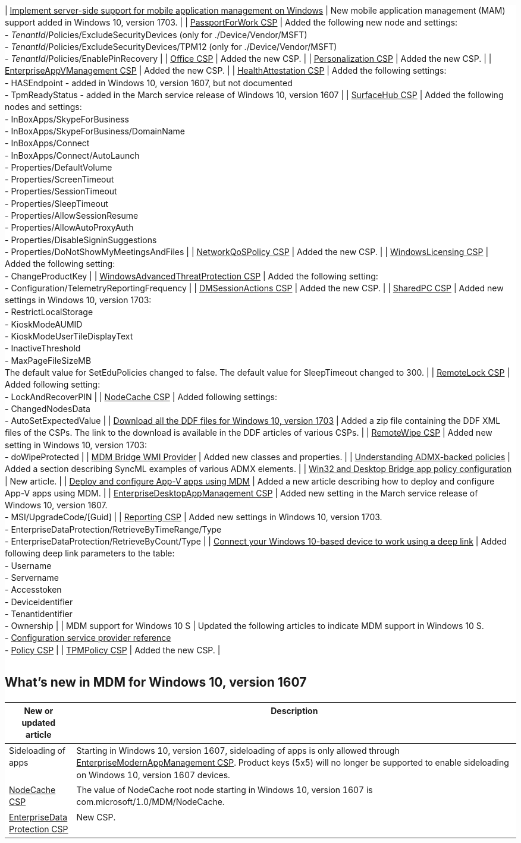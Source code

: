 | [Implement server-side support for mobile application management on Windows](https://docs.microsoft.com/windows/client-management/mdm/implement-server-side-mobile-application-management) | New mobile application management (MAM) support added in Windows 10, version 1703. |
| [PassportForWork CSP](passportforwork-csp.md) | Added the following new node and settings:<br>- _TenantId_/Policies/ExcludeSecurityDevices (only for ./Device/Vendor/MSFT)<br>- _TenantId_/Policies/ExcludeSecurityDevices/TPM12 (only for ./Device/Vendor/MSFT)<br>- _TenantId_/Policies/EnablePinRecovery |
| [Office CSP](office-csp.md) | Added the new CSP. |
| [Personalization CSP](personalization-csp.md) | Added the new CSP. |
| [EnterpriseAppVManagement CSP](enterpriseappvmanagement-csp.md) | Added the new CSP. |
| [HealthAttestation CSP](healthattestation-csp.md) | Added the following settings:<br>- HASEndpoint - added in Windows 10, version 1607, but not documented<br>- TpmReadyStatus - added in the March service release of Windows 10, version 1607 |
| [SurfaceHub CSP](surfacehub-csp.md) | Added the following nodes and settings:<br>- InBoxApps/SkypeForBusiness<br>- InBoxApps/SkypeForBusiness/DomainName<br>- InBoxApps/Connect<br>- InBoxApps/Connect/AutoLaunch<br>- Properties/DefaultVolume<br>- Properties/ScreenTimeout<br>- Properties/SessionTimeout<br>- Properties/SleepTimeout<br>- Properties/AllowSessionResume<br>- Properties/AllowAutoProxyAuth<br>- Properties/DisableSigninSuggestions<br>- Properties/DoNotShowMyMeetingsAndFiles |
| [NetworkQoSPolicy CSP](networkqospolicy-csp.md) | Added the new CSP. |
| [WindowsLicensing CSP](windowslicensing-csp.md) | Added the following setting:<br>- ChangeProductKey |
| [WindowsAdvancedThreatProtection CSP](windowsadvancedthreatprotection-csp.md) | Added the following setting:<br>- Configuration/TelemetryReportingFrequency |
| [DMSessionActions CSP](dmsessionactions-csp.md) | Added the new CSP. |
| [SharedPC CSP](dmsessionactions-csp.md) | Added new settings in Windows 10, version 1703:<br>- RestrictLocalStorage<br>- KioskModeAUMID<br>- KioskModeUserTileDisplayText<br>- InactiveThreshold<br>- MaxPageFileSizeMB<br>The default value for SetEduPolicies changed to false. The default value for SleepTimeout changed to 300. |
| [RemoteLock CSP](remotelock-csp.md) | Added following setting:<br>- LockAndRecoverPIN |
| [NodeCache CSP](nodecache-csp.md) | Added following settings:<br>- ChangedNodesData<br>- AutoSetExpectedValue |
| [Download all the DDF files for Windows 10, version 1703](https://download.microsoft.com/download/C/7/C/C7C94663-44CF-4221-ABCA-BC895F42B6C2/Windows10_1703_DDF_download.zip) | Added a zip file containing the DDF XML files of the CSPs. The link to the download is available in the DDF articles of various CSPs. |
| [RemoteWipe CSP](remotewipe-csp.md) | Added new setting in Windows 10, version 1703:<br>- doWipeProtected |
| [MDM Bridge WMI Provider](https://msdn.microsoft.com/library/windows/hardware/dn905224) | Added new classes and properties. |
| [Understanding ADMX-backed policies](https://docs.microsoft.com/windows/client-management/mdm/understanding-admx-backed-policies) | Added a section describing SyncML examples of various ADMX elements. |
| [Win32 and Desktop Bridge app policy configuration](https://docs.microsoft.com/windows/client-management/mdm/win32-and-centennial-app-policy-configuration) | New article. |
| [Deploy and configure App-V apps using MDM](https://docs.microsoft.com/windows/client-management/mdm/appv-deploy-and-config) | Added a new article describing how to deploy and configure App-V apps using MDM. |
| [EnterpriseDesktopAppManagement CSP](enterprisedesktopappmanagement-csp.md) | Added new setting in the March service release of Windows 10, version 1607.<br>- MSI/UpgradeCode/[Guid] |
| [Reporting CSP](reporting-csp.md) | Added new settings in Windows 10, version 1703.<br>- EnterpriseDataProtection/RetrieveByTimeRange/Type<br>- EnterpriseDataProtection/RetrieveByCount/Type |
| [Connect your Windows 10-based device to work using a deep link](https://docs.microsoft.com/windows/client-management/mdm/mdm-enrollment-of-windows-devices#connect-your-windows-10-based-device-to-work-using-a-deep-link) | Added following deep link parameters to the table:<br>- Username<br>- Servername<br>- Accesstoken<br>- Deviceidentifier<br>- Tenantidentifier<br>- Ownership |
| MDM support for Windows 10 S | Updated the following articles to indicate MDM support in Windows 10 S.<br>- [Configuration service provider reference](configuration-service-provider-reference.md)<br>- [Policy CSP](policy-configuration-service-provider.md) |
| [TPMPolicy CSP](tpmpolicy-csp.md) | Added the new CSP. |

## What’s new in MDM for Windows 10, version 1607

| New or updated article | Description |
|-----|-----|
| Sideloading of apps | Starting in Windows 10, version 1607, sideloading of apps is only allowed through [EnterpriseModernAppManagement CSP](enterprisemodernappmanagement-csp.md). Product keys (5x5) will no longer be supported to enable sideloading on Windows 10, version 1607 devices. |
| [NodeCache CSP](nodecache-csp.md) | The value of NodeCache root node starting in Windows 10, version 1607 is com.microsoft/1.0/MDM/NodeCache. |
| [EnterpriseDataProtection CSP](enterprisedataprotection-csp.md) | New CSP. |